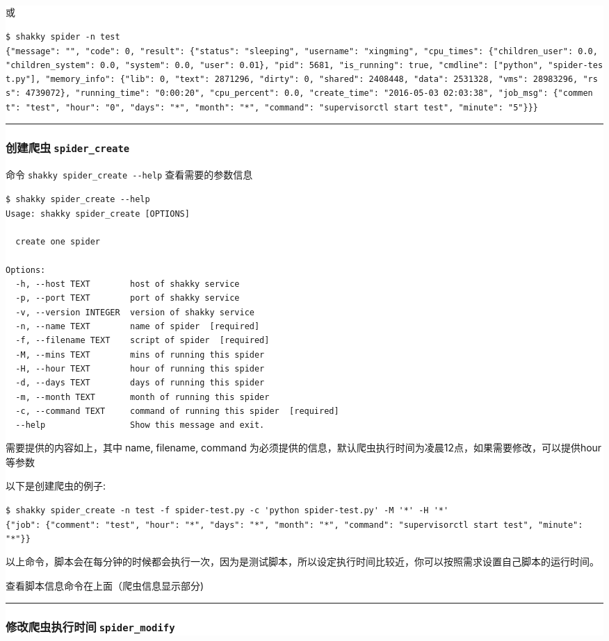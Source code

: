 或

```Shell
$ shakky spider -n test
{"message": "", "code": 0, "result": {"status": "sleeping", "username": "xingming", "cpu_times": {"children_user": 0.0, "children_system": 0.0, "system": 0.0, "user": 0.01}, "pid": 5681, "is_running": true, "cmdline": ["python", "spider-test.py"], "memory_info": {"lib": 0, "text": 2871296, "dirty": 0, "shared": 2408448, "data": 2531328, "vms": 28983296, "rss": 4739072}, "running_time": "0:00:20", "cpu_percent": 0.0, "create_time": "2016-05-03 02:03:38", "job_msg": {"comment": "test", "hour": "0", "days": "*", "month": "*", "command": "supervisorctl start test", "minute": "5"}}}
```

---

### 创建爬虫 `spider_create`

命令 `shakky spider_create --help` 查看需要的参数信息

```Shell
$ shakky spider_create --help
Usage: shakky spider_create [OPTIONS]

  create one spider

Options:
  -h, --host TEXT        host of shakky service
  -p, --port TEXT        port of shakky service
  -v, --version INTEGER  version of shakky service
  -n, --name TEXT        name of spider  [required]
  -f, --filename TEXT    script of spider  [required]
  -M, --mins TEXT        mins of running this spider
  -H, --hour TEXT        hour of running this spider
  -d, --days TEXT        days of running this spider
  -m, --month TEXT       month of running this spider
  -c, --command TEXT     command of running this spider  [required]
  --help                 Show this message and exit.
```

需要提供的内容如上，其中 name, filename, command 为必须提供的信息，默认爬虫执行时间为凌晨12点，如果需要修改，可以提供hour等参数

以下是创建爬虫的例子:

```Shell
$ shakky spider_create -n test -f spider-test.py -c 'python spider-test.py' -M '*' -H '*'
{"job": {"comment": "test", "hour": "*", "days": "*", "month": "*", "command": "supervisorctl start test", "minute": "*"}}
```

以上命令，脚本会在每分钟的时候都会执行一次，因为是测试脚本，所以设定执行时间比较近，你可以按照需求设置自己脚本的运行时间。

查看脚本信息命令在上面（爬虫信息显示部分)

---

### 修改爬虫执行时间 `spider_modify`
